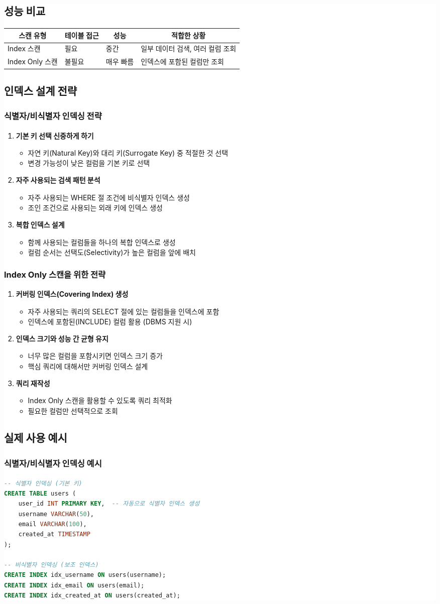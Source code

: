 ## 성능 비교

| 스캔 유형 | 테이블 접근 | 성능 | 적합한 상황 |
|----------|------------|------|------------|
| Index 스캔 | 필요 | 중간 | 일부 데이터 검색, 여러 컬럼 조회 |
| Index Only 스캔 | 불필요 | 매우 빠름 | 인덱스에 포함된 컬럼만 조회 |

## 인덱스 설계 전략

### 식별자/비식별자 인덱싱 전략
1. **기본 키 선택 신중하게 하기**
   - 자연 키(Natural Key)와 대리 키(Surrogate Key) 중 적절한 것 선택
   - 변경 가능성이 낮은 컬럼을 기본 키로 선택

2. **자주 사용되는 검색 패턴 분석**
   - 자주 사용되는 WHERE 절 조건에 비식별자 인덱스 생성
   - 조인 조건으로 사용되는 외래 키에 인덱스 생성

3. **복합 인덱스 설계**
   - 함께 사용되는 컬럼들을 하나의 복합 인덱스로 생성
   - 컬럼 순서는 선택도(Selectivity)가 높은 컬럼을 앞에 배치

### Index Only 스캔을 위한 전략
1. **커버링 인덱스(Covering Index) 생성**
   - 자주 사용되는 쿼리의 SELECT 절에 있는 컬럼들을 인덱스에 포함
   - 인덱스에 포함된(INCLUDE) 컬럼 활용 (DBMS 지원 시)

2. **인덱스 크기와 성능 간 균형 유지**
   - 너무 많은 컬럼을 포함시키면 인덱스 크기 증가
   - 핵심 쿼리에 대해서만 커버링 인덱스 설계

3. **쿼리 재작성**
   - Index Only 스캔을 활용할 수 있도록 쿼리 최적화
   - 필요한 컬럼만 선택적으로 조회

## 실제 사용 예시

### 식별자/비식별자 인덱싱 예시
```sql
-- 식별자 인덱싱 (기본 키)
CREATE TABLE users (
    user_id INT PRIMARY KEY,  -- 자동으로 식별자 인덱스 생성
    username VARCHAR(50),
    email VARCHAR(100),
    created_at TIMESTAMP
);

-- 비식별자 인덱싱 (보조 인덱스)
CREATE INDEX idx_username ON users(username);
CREATE INDEX idx_email ON users(email);
CREATE INDEX idx_created_at ON users(created_at);
```
